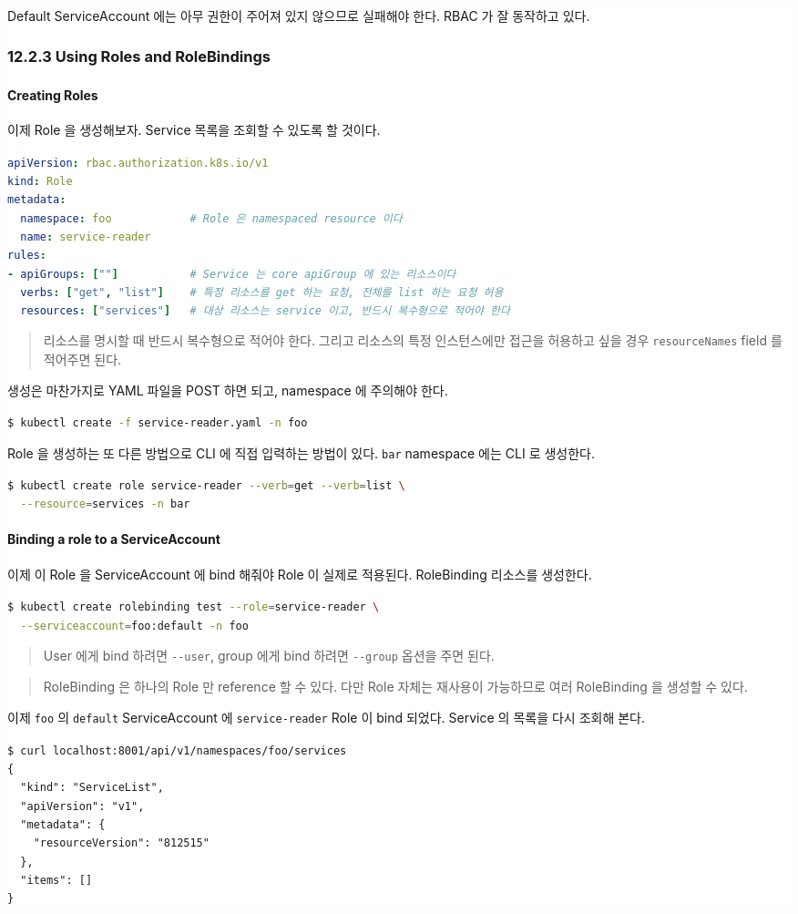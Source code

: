 Default ServiceAccount 에는 아무 권한이 주어져 있지 않으므로 실패해야 한다. RBAC 가 잘 동작하고 있다.

### 12.2.3 Using Roles and RoleBindings

#### Creating Roles

이제 Role 을 생성해보자. Service 목록을 조회할 수 있도록 할 것이다.

```yaml
apiVersion: rbac.authorization.k8s.io/v1
kind: Role
metadata:
  namespace: foo            # Role 은 namespaced resource 이다
  name: service-reader
rules:
- apiGroups: [""]           # Service 는 core apiGroup 에 있는 리소스이다
  verbs: ["get", "list"]    # 특정 리소스를 get 하는 요청, 전체를 list 하는 요청 허용
  resources: ["services"]   # 대상 리소스는 service 이고, 반드시 복수형으로 적어야 한다
```

> 리소스를 명시할 때 반드시 복수형으로 적어야 한다. 그리고 리소스의 특정 인스턴스에만 접근을 허용하고 싶을 경우 `resourceNames` field 를 적어주면 된다.

생성은 마찬가지로 YAML 파일을 POST 하면 되고, namespace 에 주의해야 한다.

```bash
$ kubectl create -f service-reader.yaml -n foo
```

Role 을 생성하는 또 다른 방법으로 CLI 에 직접 입력하는 방법이 있다. `bar` namespace 에는 CLI 로 생성한다.

```bash
$ kubectl create role service-reader --verb=get --verb=list \
  --resource=services -n bar
```

#### Binding a role to a ServiceAccount

이제 이 Role 을 ServiceAccount 에 bind 해줘야 Role 이 실제로 적용된다. RoleBinding 리소스를 생성한다.

```bash
$ kubectl create rolebinding test --role=service-reader \
  --serviceaccount=foo:default -n foo
```

> User 에게 bind 하려면 `--user`, group 에게 bind 하려면 `--group` 옵션을 주면 된다.

> RoleBinding 은 하나의 Role 만 reference 할 수 있다. 다만 Role 자체는 재사용이 가능하므로 여러 RoleBinding 을 생성할 수 있다.

이제 `foo` 의 `default` ServiceAccount 에 `service-reader` Role 이 bind 되었다. Service 의 목록을 다시 조회해 본다.

```
$ curl localhost:8001/api/v1/namespaces/foo/services
{
  "kind": "ServiceList",
  "apiVersion": "v1",
  "metadata": {
    "resourceVersion": "812515"
  },
  "items": []
}
```
